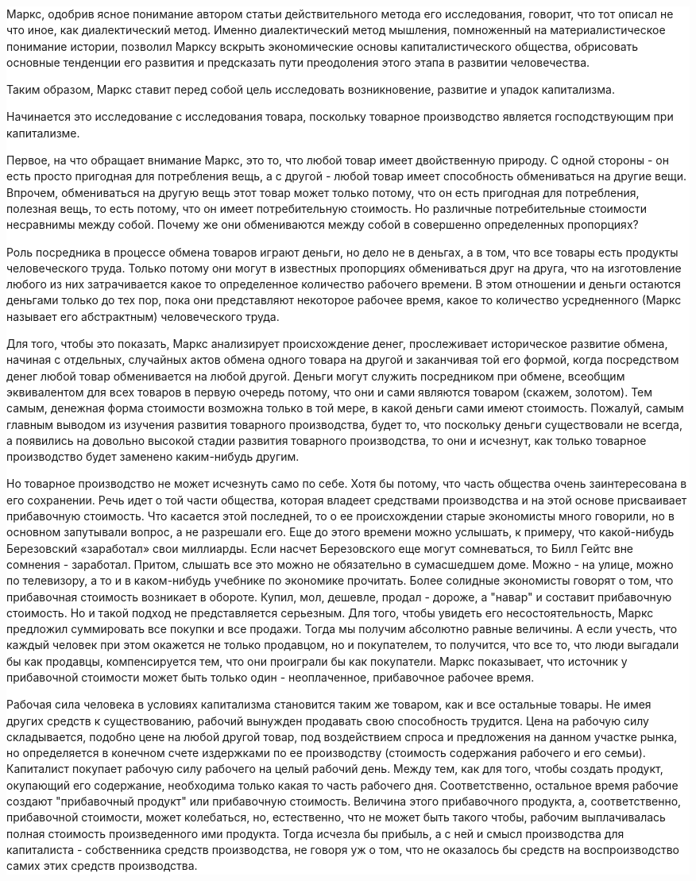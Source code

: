 Маркс, одобрив ясное понимание автором статьи действительного метода его исследования, говорит, что тот описал не что иное, как диалектический метод. Именно диалектический метод мышления, помноженный на материалистическое понимание истории, позволил Марксу вскрыть экономические основы капиталистического общества, обрисовать основные тенденции его развития и предсказать пути преодоления этого этапа в развитии человечества.

Таким образом, Маркс ставит перед собой цель исследовать возникновение, развитие и упадок капитализма.

Начинается это исследование с исследования товара, поскольку товарное производство является господствующим при капитализме.

Первое, на что обращает внимание Маркс, это то, что любой товар имеет двойственную природу. С одной стороны - он есть просто пригодная для потребления вещь, а с другой - любой товар имеет способность обмениваться на другие вещи. Впрочем, обмениваться на другую вещь этот товар может только потому, что он есть пригодная для потребления, полезная вещь, то есть потому, что он имеет потребительную стоимость. Но различные потребительные стоимости несравнимы между собой. Почему же они обмениваются между собой в совершенно определенных пропорциях?

Роль посредника в процессе обмена товаров играют деньги, но дело не в деньгах, а в том, что все товары есть продукты человеческого труда. Только потому они могут в известных пропорциях обмениваться друг на друга, что на изготовление любого из них затрачивается какое то определенное количество рабочего времени. В этом отношении и деньги остаются деньгами только до тех пор, пока они представляют некоторое рабочее время, какое то количество усредненного (Маркс называет его абстрактным) человеческого труда.

Для того, чтобы это показать, Маркс анализирует происхождение денег, прослеживает историческое развитие обмена, начиная с отдельных, случайных актов обмена одного товара на другой и заканчивая той его формой, когда посредством денег любой товар обменивается на любой другой. Деньги могут служить посредником при обмене, всеобщим эквивалентом для всех товаров в первую очередь потому, что они и сами являются товаром (скажем, золотом). Тем самым, денежная форма стоимости возможна только в той мере, в какой деньги сами имеют стоимость. Пожалуй, самым главным выводом из изучения развития товарного производства, будет то, что поскольку деньги существовали не всегда, а появились на довольно высокой стадии развития товарного производства, то они и исчезнут, как только товарное производство будет заменено каким-нибудь другим.

Но товарное производство не может исчезнуть само по себе. Хотя бы потому, что часть общества очень заинтересована в его сохранении. Речь идет о той части общества, которая владеет средствами производства и на этой основе  присваивает прибавочную стоимость. Что касается этой последней, то о  ее происхождении старые экономисты много говорили, но в основном запутывали вопрос, а не разрешали его. Еще до этого времени можно услышать, к примеру, что какой-нибудь Березовский «заработал» свои миллиарды. Если насчет Березовского еще могут сомневаться, то Билл Гейтс вне сомнения - заработал. Притом, слышать все это можно не обязательно в сумасшедшем доме. Можно - на улице, можно по телевизору, а то и в каком-нибудь учебнике по экономике прочитать. Более солидные экономисты говорят о том, что прибавочная стоимость возникает в обороте. Купил, мол, дешевле, продал - дороже,  а "навар" и составит прибавочную стоимость. Но и такой подход не представляется серьезным. Для того, чтобы увидеть его несостоятельность, Маркс предложил суммировать все покупки и все продажи. Тогда мы получим абсолютно равные величины. А если учесть, что каждый человек при этом окажется не только продавцом, но и покупателем, то получится, что все то, что люди выгадали бы как продавцы, компенсируется тем, что они проиграли бы как покупатели. Маркс показывает, что источник у прибавочной стоимости может быть только один - неоплаченное, прибавочное рабочее время.

Рабочая сила человека в условиях капитализма становится таким же товаром, как и все остальные товары. Не имея других средств к существованию, рабочий вынужден продавать свою способность трудится. Цена на рабочую силу складывается, подобно цене на любой другой товар, под воздействием спроса и предложения на данном участке рынка, но определяется в конечном счете издержками по ее производству (стоимость содержания рабочего и его семьи). Капиталист покупает рабочую силу рабочего на целый рабочий день. Между тем, как для того, чтобы создать продукт, окупающий его содержание, необходима только какая то часть рабочего дня. Соответственно, остальное время рабочие создают "прибавочный продукт" или прибавочную стоимость. Величина этого  прибавочного продукта, а, соответственно, прибавочной стоимости, может колебаться, но, естественно, что не может быть такого чтобы, рабочим выплачивалась полная стоимость произведенного ими продукта. Тогда исчезла бы прибыль, а с ней и смысл производства для капиталиста - собственника средств производства, не говоря уж о том, что не оказалось бы средств на воспроизводство самих этих средств производства.
